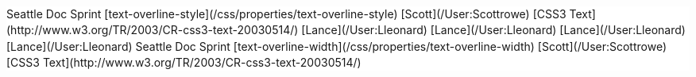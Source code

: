</td>
<td>
Seattle Doc Sprint

</td>
<td>
</td>
</tr>
<tr>
<td>
[text-overline-style](/css/properties/text-overline-style)

</td>
<td>
[Scott](/User:Scottrowe)

</td>
<td>
[CSS3 Text](http://www.w3.org/TR/2003/CR-css3-text-20030514/)

</td>
<td>
[Lance](/User:Lleonard)

</td>
<td>
[Lance](/User:Lleonard)

</td>
<td>
[Lance](/User:Lleonard)

</td>
<td>
[Lance](/User:Lleonard)

</td>
<td>
Seattle Doc Sprint

</td>
<td>
</td>
</tr>
<tr>
<td>
[text-overline-width](/css/properties/text-overline-width)

</td>
<td>
[Scott](/User:Scottrowe)

</td>
<td>
[CSS3 Text](http://www.w3.org/TR/2003/CR-css3-text-20030514/)
